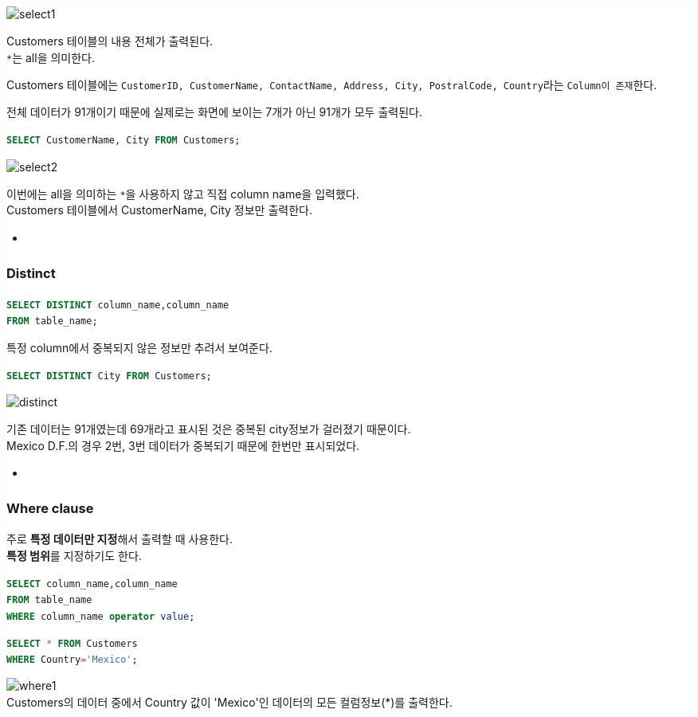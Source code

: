 ![select1](https://s30.postimg.org/ohn52g12p/image.png)  

Customers 테이블의 내용 전체가 출력된다.  
`*`는 all을 의미한다.   

Customers 테이블에는 `CustomerID, CustomerName, ContactName, Address, City, PostralCode, Country`라는 `Column이 존재`한다. 

전체 데이터가 91개이기 때문에 실제로는 화면에 보이는 7개가 아닌 91개가 모두 출력된다.  

```sql
SELECT CustomerName, City FROM Customers;
```
![select2](https://s30.postimg.org/63clygos1/image.png)

이번에는 all을 의미하는 `*`을 사용하지 않고 직접 column name을 입력했다.    
Customers 테이블에서 CustomerName, City 정보만 출력한다.

-

### Distinct

```sql
SELECT DISTINCT column_name,column_name
FROM table_name;
```
특정 column에서 중복되지 않은 정보만 추려서 보여준다.  

```sql
SELECT DISTINCT City FROM Customers;
```

![distinct](https://s28.postimg.org/tvxd2vy25/image.png)

기존 데이터는 91개였는데 69개라고 표시된 것은 중복된 city정보가 걸러졌기 때문이다.  
Mexico D.F.의 경우 2번, 3번 데이터가 중복되기 때문에 한번만 표시되었다. 

-

### Where clause	
주로 **특정 데이터만 지정**해서 출력할 때 사용한다.   
**특정 범위**를 지정하기도 한다. 

```sql
SELECT column_name,column_name
FROM table_name
WHERE column_name operator value;
```

```sql
SELECT * FROM Customers
WHERE Country='Mexico';
```
![where1](https://s28.postimg.org/6vur3qfb1/image.png)   
Customers의 데이터 중에서 Country 값이 'Mexico'인 데이터의 모든 컬럼정보(*)를 출력한다.
